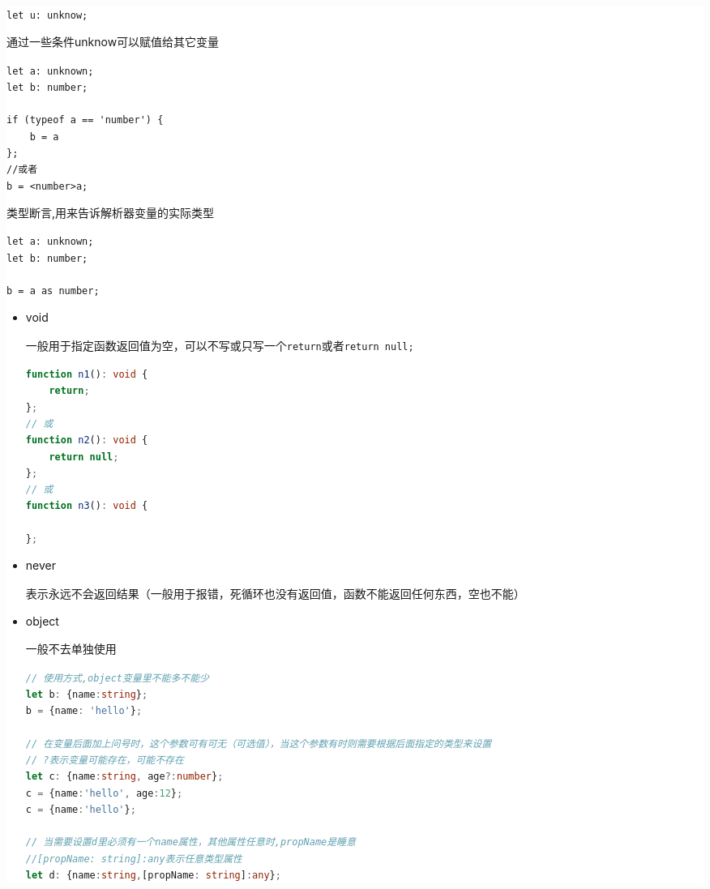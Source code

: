   ```tsx
  let u: unknow;
  ```

  通过一些条件unknow可以赋值给其它变量

  ```tsx
  let a: unknown;
  let b: number;
  
  if (typeof a == 'number') {
      b = a
  };
  //或者
  b = <number>a;
  ```

  类型断言,用来告诉解析器变量的实际类型

  ```tsx
  let a: unknown;
  let b: number;
  
  b = a as number;
  ```

- void

  一般用于指定函数返回值为空，可以不写或只写一个`return`或者`return null;`

  ```ts
  function n1(): void {
      return;
  };
  // 或
  function n2(): void {
      return null;
  };
  // 或
  function n3(): void {
      
  };
  ```

- never

  表示永远不会返回结果（一般用于报错，死循环也没有返回值，函数不能返回任何东西，空也不能）

- object

  一般不去单独使用

  ```ts
  // 使用方式,object变量里不能多不能少
  let b: {name:string};
  b = {name: 'hello'};
  
  // 在变量后面加上问号时，这个参数可有可无（可选值），当这个参数有时则需要根据后面指定的类型来设置
  // ?表示变量可能存在，可能不存在
  let c: {name:string, age?:number};
  c = {name:'hello', age:12};
  c = {name:'hello'};
  
  // 当需要设置d里必须有一个name属性，其他属性任意时,propName是睡意
  //[propName: string]:any表示任意类型属性
  let d: {name:string,[propName: string]:any};
  ```
